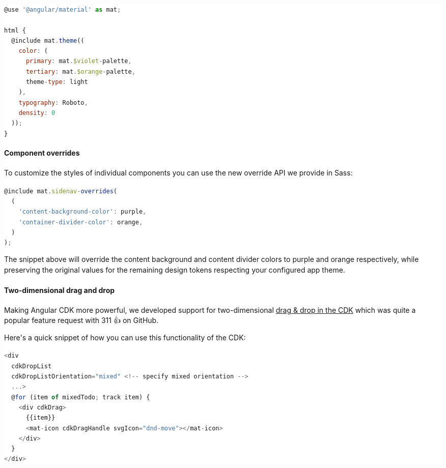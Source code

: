 ```Javascript
@use '@angular/material' as mat;

html {
  @include mat.theme((
    color: (
      primary: mat.$violet-palette,
      tertiary: mat.$orange-palette,
      theme-type: light
    ),
    typography: Roboto,
    density: 0
  ));
}
```

#### Component overrides

To customize the styles of individual components you can use the new override API we provide in Sass:

```Javascript
@include mat.sidenav-overrides(
  (
    'content-background-color': purple,
    'container-divider-color': orange,
  )
);
```

The snippet above will override the content background and content divider colors to purple and orange respectively, while preserving the original values for the remaining design tokens respecting your configured app theme.

#### Two-dimensional drag and drop

Making Angular CDK more powerful, we developed support for two-dimensional [drag & drop in the CDK](https://github.com/angular/components/issues/13372) which was quite a popular feature request with 311 👍 on GitHub.

Here's a quick snippet of how you can use this functionality of the CDK:

```Javascript
<div
  cdkDropList
  cdkDropListOrientation="mixed" <!-- specify mixed orientation -->
  ...>
  @for (item of mixedTodo; track item) {
    <div cdkDrag>
      {{item}}
      <mat-icon cdkDragHandle svgIcon="dnd-move"></mat-icon>
    </div>
  }
</div>
```
